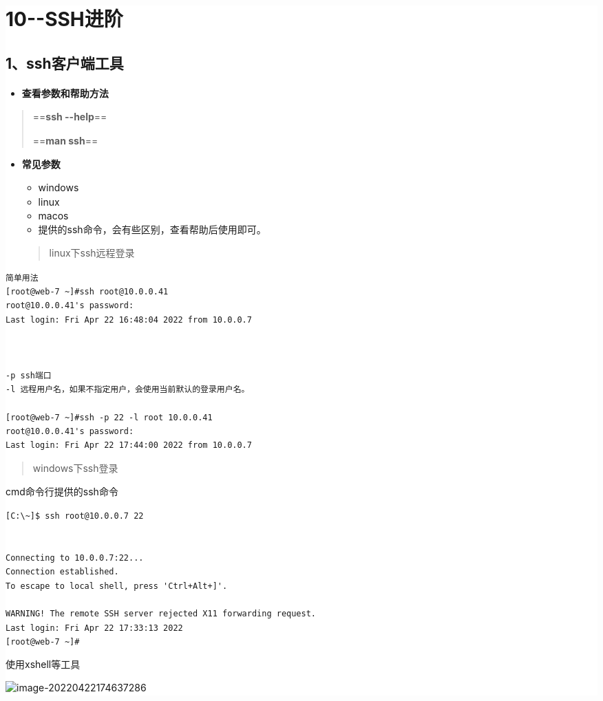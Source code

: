 #  10--SSH进阶

## 1、ssh客户端工具

- **查看参数和帮助方法**

> ==**ssh --help**==
>
> ==**man ssh**==

- **常见参数**

  - windows
  - linux
  - macos
  - 提供的ssh命令，会有些区别，查看帮助后使用即可。

  > linux下ssh远程登录

```
简单用法
[root@web-7 ~]#ssh root@10.0.0.41
root@10.0.0.41's password: 
Last login: Fri Apr 22 16:48:04 2022 from 10.0.0.7



-p ssh端口
-l 远程用户名，如果不指定用户，会使用当前默认的登录用户名。

[root@web-7 ~]#ssh -p 22 -l root 10.0.0.41
root@10.0.0.41's password: 
Last login: Fri Apr 22 17:44:00 2022 from 10.0.0.7
```

> windows下ssh登录

cmd命令行提供的ssh命令

```
[C:\~]$ ssh root@10.0.0.7 22


Connecting to 10.0.0.7:22...
Connection established.
To escape to local shell, press 'Ctrl+Alt+]'.

WARNING! The remote SSH server rejected X11 forwarding request.
Last login: Fri Apr 22 17:33:13 2022
[root@web-7 ~]#
```

使用xshell等工具

![image-20220422174637286](http://book.bikongge.com/sre/2024-linux/image-20220422174637286.png)
